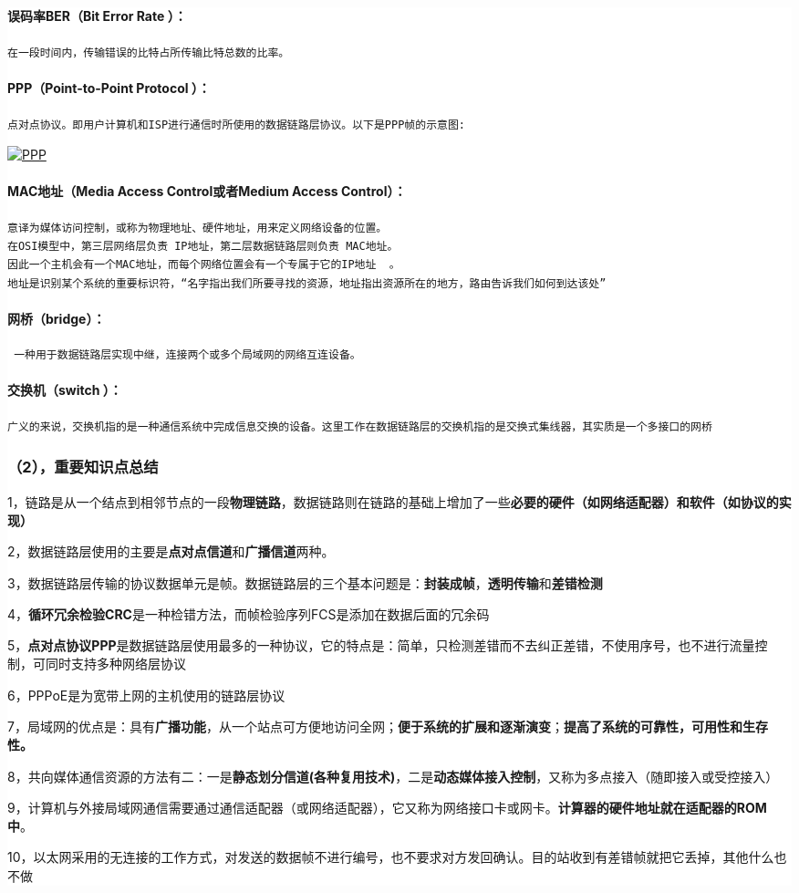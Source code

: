 #### 误码率BER（Bit Error Rate ）：

```
在一段时间内，传输错误的比特占所传输比特总数的比率。
```

#### PPP（Point-to-Point Protocol ）：

```
点对点协议。即用户计算机和ISP进行通信时所使用的数据链路层协议。以下是PPP帧的示意图:
```

[![PPP](https://camo.githubusercontent.com/9416dd31ba2008abf8b4dfc125ed2c16260fe8cd/68747470733a2f2f757365722d676f6c642d63646e2e786974752e696f2f323031382f342f312f313632376638323931633662303332633f773d36323426683d33353926663d6a70656726733d3434323731)](https://camo.githubusercontent.com/9416dd31ba2008abf8b4dfc125ed2c16260fe8cd/68747470733a2f2f757365722d676f6c642d63646e2e786974752e696f2f323031382f342f312f313632376638323931633662303332633f773d36323426683d33353926663d6a70656726733d3434323731)

#### MAC地址（Media Access Control或者Medium Access Control）：

```
意译为媒体访问控制，或称为物理地址、硬件地址，用来定义网络设备的位置。
在OSI模型中，第三层网络层负责 IP地址，第二层数据链路层则负责 MAC地址。
因此一个主机会有一个MAC地址，而每个网络位置会有一个专属于它的IP地址  。
地址是识别某个系统的重要标识符，“名字指出我们所要寻找的资源，地址指出资源所在的地方，路由告诉我们如何到达该处”
```

#### 网桥（bridge）：

```
 一种用于数据链路层实现中继，连接两个或多个局域网的网络互连设备。
```

#### 交换机（switch ）：

```
广义的来说，交换机指的是一种通信系统中完成信息交换的设备。这里工作在数据链路层的交换机指的是交换式集线器，其实质是一个多接口的网桥
```

### （2），重要知识点总结

1，链路是从一个结点到相邻节点的一段**物理链路**，数据链路则在链路的基础上增加了一些**必要的硬件（如网络适配器）**和**软件（如协议的实现）**

2，数据链路层使用的主要是**点对点信道**和**广播信道**两种。

3，数据链路层传输的协议数据单元是帧。数据链路层的三个基本问题是：**封装成帧**，**透明传输**和**差错检测**

4，**循环冗余检验CRC**是一种检错方法，而帧检验序列FCS是添加在数据后面的冗余码

5，**点对点协议PPP**是数据链路层使用最多的一种协议，它的特点是：简单，只检测差错而不去纠正差错，不使用序号，也不进行流量控制，可同时支持多种网络层协议

6，PPPoE是为宽带上网的主机使用的链路层协议

7，局域网的优点是：具有**广播功能**，从一个站点可方便地访问全网；**便于系统的扩展和逐渐演变**；**提高了系统的可靠性，可用性和生存性。**

8，共向媒体通信资源的方法有二：一是**静态划分信道(各种复用技术)**，二是**动态媒体接入控制**，又称为多点接入（随即接入或受控接入）

9，计算机与外接局域网通信需要通过通信适配器（或网络适配器），它又称为网络接口卡或网卡。**计算器的硬件地址就在适配器的ROM中**。

10，以太网采用的无连接的工作方式，对发送的数据帧不进行编号，也不要求对方发回确认。目的站收到有差错帧就把它丢掉，其他什么也不做
